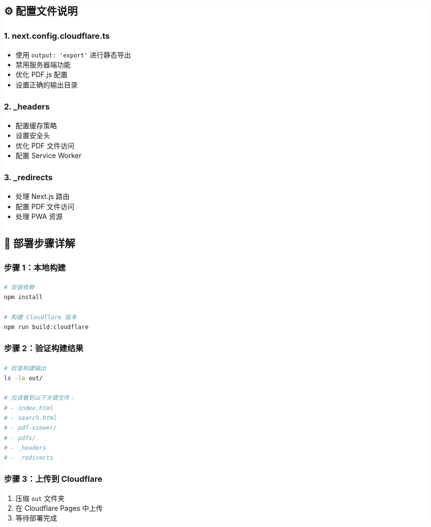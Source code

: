 ## ⚙️ 配置文件说明

### 1. next.config.cloudflare.ts
- 使用 `output: 'export'` 进行静态导出
- 禁用服务器端功能
- 优化 PDF.js 配置
- 设置正确的输出目录

### 2. _headers
- 配置缓存策略
- 设置安全头
- 优化 PDF 文件访问
- 配置 Service Worker

### 3. _redirects
- 处理 Next.js 路由
- 配置 PDF 文件访问
- 处理 PWA 资源

## 🔧 部署步骤详解

### 步骤 1：本地构建
```bash
# 安装依赖
npm install

# 构建 Cloudflare 版本
npm run build:cloudflare
```

### 步骤 2：验证构建结果
```bash
# 检查构建输出
ls -la out/

# 应该看到以下关键文件：
# - index.html
# - search.html
# - pdf-viewer/
# - pdfs/
# - _headers
# - _redirects
```

### 步骤 3：上传到 Cloudflare
1. 压缩 `out` 文件夹
2. 在 Cloudflare Pages 中上传
3. 等待部署完成
